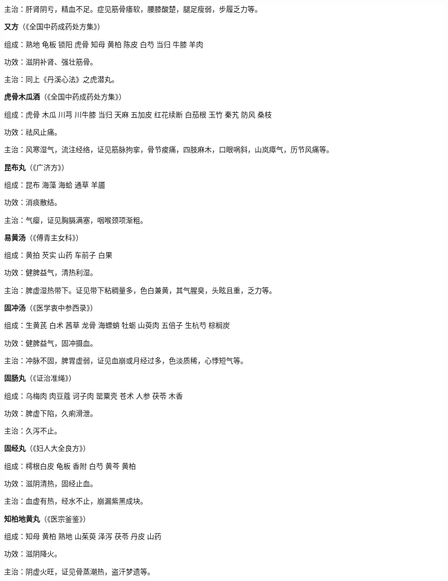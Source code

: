 主治：肝肾阴亏，精血不足。症见筋骨痿软，腰膝酸楚，腿足瘦弱，步履乏力等。

**又方**（《全国中药成药处方集》）

组成：熟地 龟板 锁阳 虎骨 知母 黄柏 陈皮 白芍 当归 牛膝 羊肉

功效：滋阴补肾、强壮筋骨。

主治：同上《丹溪心法》之虎潜丸。

**虎骨木瓜酒**（《全国中药成药处方集》）

组成：虎骨 木瓜 川芎 川牛膝 当归 天麻 五加皮 红花续断 白茄根 玉竹 秦艽 防风 桑枝      

功效：祛风止痛。

主治：风寒湿气，流注经络，证见筋脉拘挛，骨节痠痛，四肢麻木，口眼㖞斜，山岚瘴气，历节风痛等。

**昆布丸**（《广济方》）

组成：昆布 海藻 海蛤 通草 羊靥

功效：消痰散结。

主治：气瘿，证见胸膈满塞，咽喉颈项渐粗。

**易黄汤**（《傅青主女科》）

组成：黄拍 芡实 山药 车前子 白果

功效：健脾益气，清热利湿。

主治：脾虚湿热带下。证见带下粘稠量多，色白兼黄，其气腥臭，头眩且重，乏力等。

**固冲汤**（《医学衷中参西录》）

组成：生黄芪 白术 茜草 龙骨 海螵蛸 牡蛎 山萸肉 五倍子 生杭芍 棕榈炭

功效：健脾益气，固冲摄血。

主治：冲脉不固，脾胃虚弱，证见血崩或月经过多，色淡质稀，心悸短气等。

**固肠丸**（《证治准绳》）

组成：乌梅肉 肉豆蔻 诃子肉 罂粟壳 苍术 人参 茯苓 木香

功效：脾虚下陷，久痢滑泄。

主治：久泻不止。

**固经丸**（《妇人大全良方》）

组成：樗根白皮 龟板 香附 白芍 黄芩 黄柏

功效：滋阴清热，固经止血。

主治：血虚有热，经水不止，崩漏紫黑成块。

**知柏地黄丸**（《医宗釜鉴》）

组成：知母 黄柏 熟地 山茱萸 泽泻 茯苓 丹皮 山药

功效：滋阴降火。

主治：阴虚火旺，证见骨蒸潮热，盗汗梦遗等。
